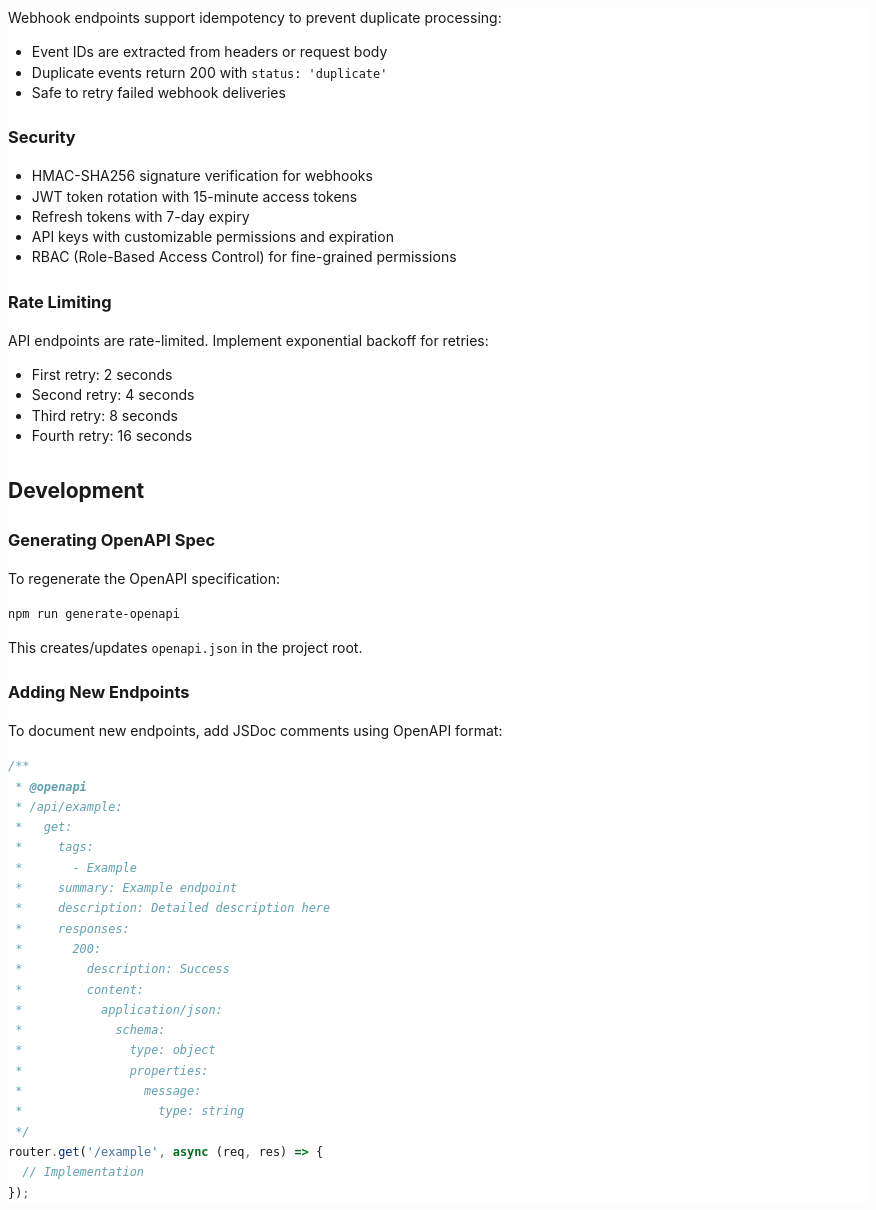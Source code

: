 Webhook endpoints support idempotency to prevent duplicate processing:
- Event IDs are extracted from headers or request body
- Duplicate events return 200 with `status: 'duplicate'`
- Safe to retry failed webhook deliveries

### Security

- HMAC-SHA256 signature verification for webhooks
- JWT token rotation with 15-minute access tokens
- Refresh tokens with 7-day expiry
- API keys with customizable permissions and expiration
- RBAC (Role-Based Access Control) for fine-grained permissions

### Rate Limiting

API endpoints are rate-limited. Implement exponential backoff for retries:
- First retry: 2 seconds
- Second retry: 4 seconds
- Third retry: 8 seconds
- Fourth retry: 16 seconds

## Development

### Generating OpenAPI Spec

To regenerate the OpenAPI specification:

```bash
npm run generate-openapi
```

This creates/updates `openapi.json` in the project root.

### Adding New Endpoints

To document new endpoints, add JSDoc comments using OpenAPI format:

```typescript
/**
 * @openapi
 * /api/example:
 *   get:
 *     tags:
 *       - Example
 *     summary: Example endpoint
 *     description: Detailed description here
 *     responses:
 *       200:
 *         description: Success
 *         content:
 *           application/json:
 *             schema:
 *               type: object
 *               properties:
 *                 message:
 *                   type: string
 */
router.get('/example', async (req, res) => {
  // Implementation
});
```
